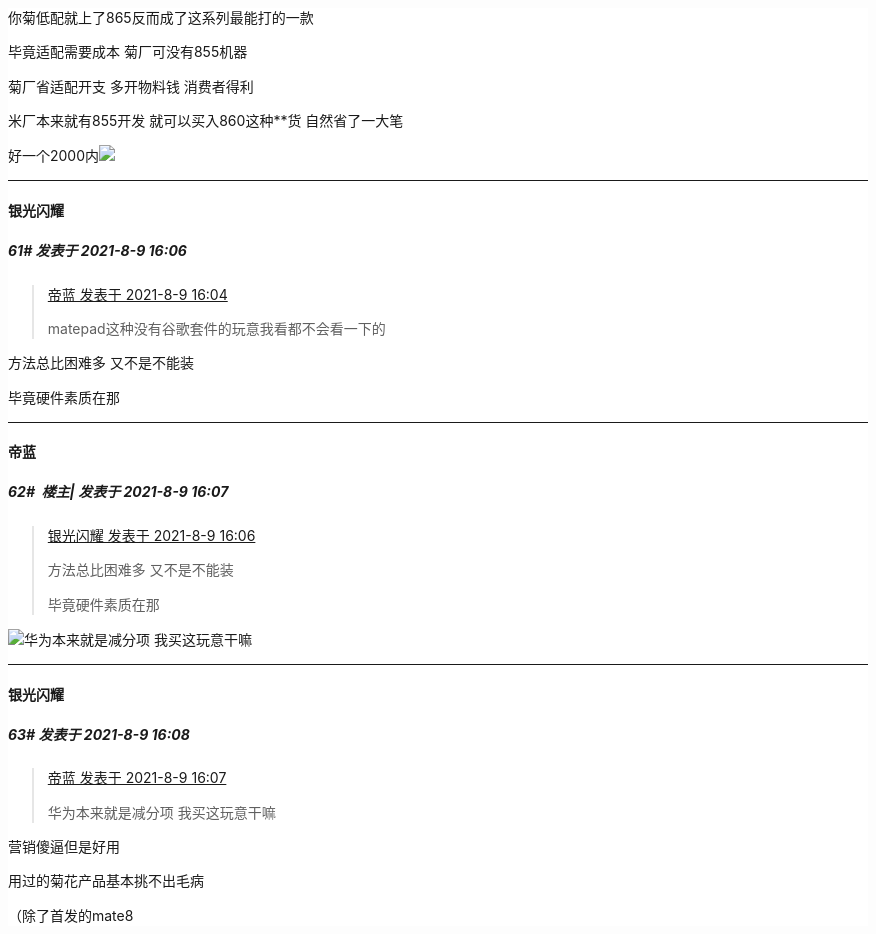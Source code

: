 
你菊低配就上了865反而成了这系列最能打的一款

毕竟适配需要成本 菊厂可没有855机器 

菊厂省适配开支 多开物料钱 消费者得利

米厂本来就有855开发 就可以买入860这种**货 自然省了一大笔

好一个2000内<img src="https://static.saraba1st.com/image/smiley/face2017/049.png" referrerpolicy="no-referrer">




*****

####  银光闪耀  
##### 61#       发表于 2021-8-9 16:06


<blockquote><a href="httphttps://bbs.saraba1st.com/2b/forum.php?mod=redirect&amp;goto=findpost&amp;pid=52304139&amp;ptid=2019706" target="_blank">帝蓝 发表于 2021-8-9 16:04</a>

matepad这种没有谷歌套件的玩意我看都不会看一下的</blockquote>
方法总比困难多 又不是不能装

毕竟硬件素质在那 


*****

####  帝蓝  
##### 62#         楼主| 发表于 2021-8-9 16:07


<blockquote><a href="httphttps://bbs.saraba1st.com/2b/forum.php?mod=redirect&amp;goto=findpost&amp;pid=52304175&amp;ptid=2019706" target="_blank">银光闪耀 发表于 2021-8-9 16:06</a>

方法总比困难多 又不是不能装

毕竟硬件素质在那</blockquote>
<img src="https://static.saraba1st.com/image/smiley/face2017/002.png" referrerpolicy="no-referrer">华为本来就是减分项 我买这玩意干嘛


*****

####  银光闪耀  
##### 63#       发表于 2021-8-9 16:08


<blockquote><a href="httphttps://bbs.saraba1st.com/2b/forum.php?mod=redirect&amp;goto=findpost&amp;pid=52304187&amp;ptid=2019706" target="_blank">帝蓝 发表于 2021-8-9 16:07</a>

华为本来就是减分项 我买这玩意干嘛</blockquote>
营销傻逼但是好用

用过的菊花产品基本挑不出毛病

（除了首发的mate8

